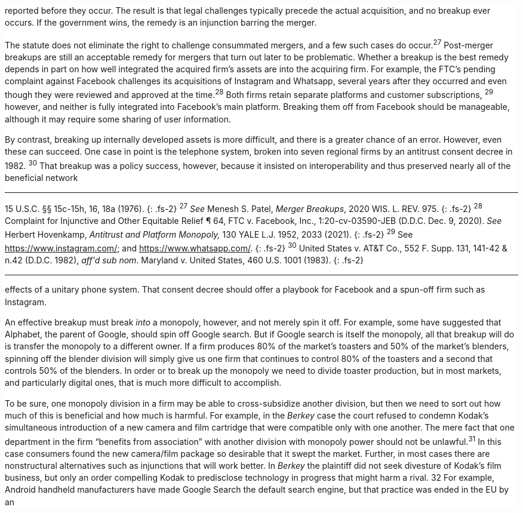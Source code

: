 reported before they occur. The result is that legal challenges typically precede the actual acquisition, and no breakup ever occurs. If the government wins, the remedy is an injunction barring the merger.

The statute does not eliminate the right to challenge consummated mergers, and a few such cases do occur.<sup>27</sup> Post-merger breakups are still an acceptable remedy for mergers that turn out later to be problematic. Whether a breakup is the best remedy depends in part on how well integrated the acquired firm’s assets are into the acquiring firm. For example, the FTC’s pending complaint against Facebook challenges its acquisitions of Instagram and Whatsapp, several years after they occurred and even though they were reviewed and approved at the time.<sup>28</sup> Both firms retain separate platforms and customer subscriptions, <sup>29</sup> however, and neither is fully integrated into Facebook’s main platform. Breaking them off from Facebook should be manageable, although it may require some sharing of user information.

By contrast, breaking up internally developed assets is more difficult, and there is a greater chance of an error. However, even these can succeed. One case in point is the telephone system, broken into seven regional firms by an antitrust consent decree in 1982. <sup>30</sup> That breakup was a policy success, however, because it insisted on interoperability and thus preserved nearly all of the beneficial network

***
15 U.S.C. §§ 15c-15h, 16, 18a (1976). 
{: .fs-2}
<sup>27</sup> *See* Menesh S. Patel, *Merger Breakups*, 2020 WIS. L. REV. 975. 
{: .fs-2}
<sup>28</sup> Complaint for Injunctive and Other Equitable Relief ¶ 64, FTC v. Facebook, Inc., 1:20-cv-03590-JEB (D.D.C. Dec. 9, 2020). *See* Herbert Hovenkamp, *Antitrust and Platform Monopoly,* 130 YALE L.J. 1952, 2033 (2021). 
{: .fs-2}
<sup>29</sup> See https://www.instagram.com/; and https://www.whatsapp.com/. 
{: .fs-2}
<sup>30</sup> United States v. AT&T Co., 552 F. Supp. 131, 141-42 & n.42 (D.D.C. 1982), *aff'd sub nom*. Maryland v. United States, 460 U.S. 1001 (1983).
{: .fs-2}
***

effects of a unitary phone system. That consent decree should offer a playbook for Facebook and a spun-off firm such as Instagram.

An effective breakup must break *into* a monopoly, however, and not merely spin it off. For example, some have suggested that Alphabet, the parent of Google, should spin off Google search. But if Google search is itself the monopoly, all that breakup will do is transfer the monopoly to a different owner. If a firm produces 80% of the market’s toasters and 50% of the market’s blenders, spinning off the blender division will simply give us one firm that continues to control 80% of the toasters and a second that controls 50% of the blenders. In order or to break up the monopoly we need to divide toaster production, but in most markets, and particularly digital ones, that is much more difficult to accomplish.

To be sure, one monopoly division in a firm may be able to cross-subsidize another division, but then we need to sort out how much of this is beneficial and how much is harmful. For example, in the *Berkey* case the court refused to condemn Kodak’s simultaneous introduction of a new camera and film cartridge that were compatible only with one another. The mere fact that one department in the firm “benefits from association” with another division with monopoly power should not be unlawful.<sup>31</sup> In this case consumers found the new camera/film package so desirable that it swept the market. Further, in most cases there are nonstructural alternatives such as injunctions that will work better. In *Berkey* the plaintiff did not seek divesture of Kodak’s film business, but only an order compelling Kodak to predisclose technology in progress that might harm a rival. 32 For example, Android handheld manufacturers have made Google Search the default search engine, but that practice was ended in the EU by an
